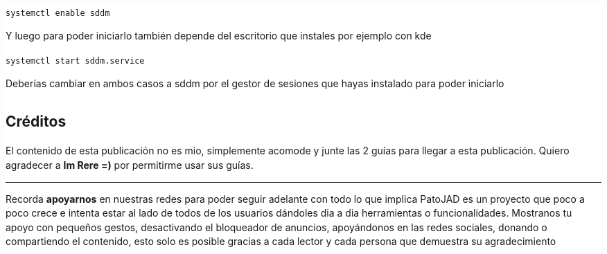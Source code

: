 
    systemctl enable sddm



Y luego para poder iniciarlo también depende del escritorio que instales por ejemplo con kde



    systemctl start sddm.service



Deberías cambiar en ambos casos a sddm por el gestor de sesiones que hayas instalado para poder iniciarlo




## Créditos



El contenido de esta publicación no es mio, simplemente acomode y junte las 2 guías para llegar a esta publicación. Quiero agradecer a **Im Rere =)** por permitirme usar sus guías.




---




Recorda **apoyarnos** en nuestras redes para poder seguir adelante con todo lo que implica PatoJAD es un proyecto que poco a poco crece e intenta estar al lado de todos de los usuarios dándoles dia a dia herramientas o funcionalidades. Mostranos tu apoyo con pequeños gestos, desactivando el bloqueador de anuncios, apoyándonos en las redes sociales, donando o compartiendo el contenido, esto solo es posible gracias a cada lector y cada persona que demuestra su agradecimiento
